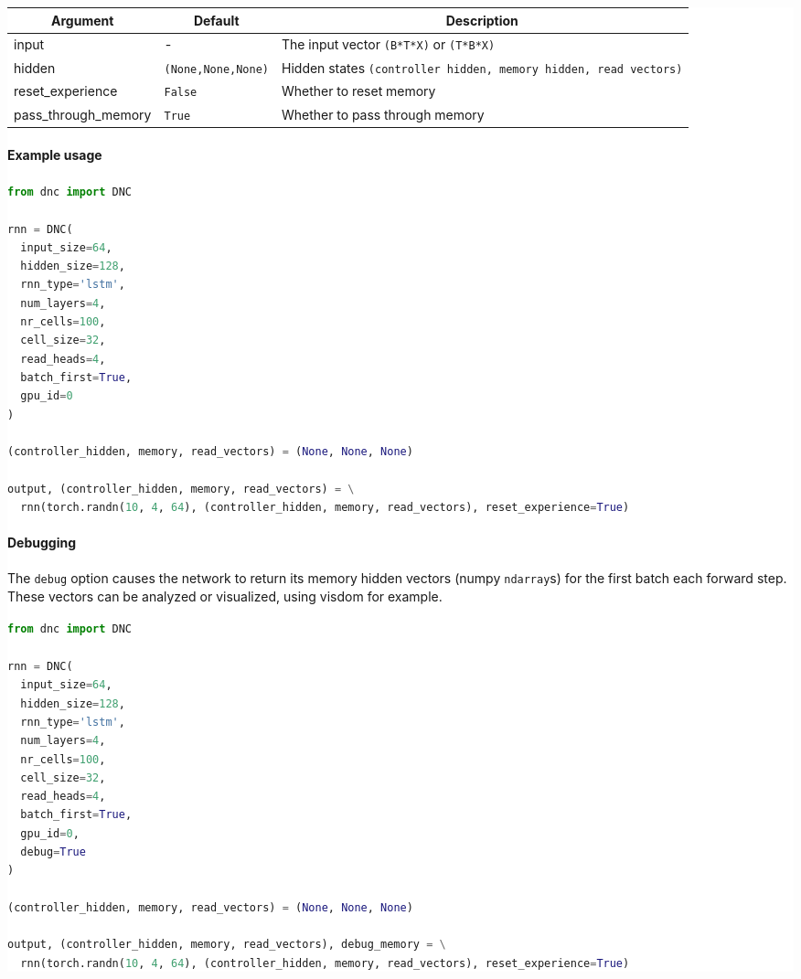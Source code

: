 | Argument | Default | Description |
| --- | --- | --- |
| input | - | The input vector `(B*T*X)` or `(T*B*X)` |
| hidden | `(None,None,None)` | Hidden states `(controller hidden, memory hidden, read vectors)` |
| reset_experience | `False` | Whether to reset memory |
| pass_through_memory | `True` | Whether to pass through memory |


#### Example usage

```python
from dnc import DNC

rnn = DNC(
  input_size=64,
  hidden_size=128,
  rnn_type='lstm',
  num_layers=4,
  nr_cells=100,
  cell_size=32,
  read_heads=4,
  batch_first=True,
  gpu_id=0
)

(controller_hidden, memory, read_vectors) = (None, None, None)

output, (controller_hidden, memory, read_vectors) = \
  rnn(torch.randn(10, 4, 64), (controller_hidden, memory, read_vectors), reset_experience=True)
```


#### Debugging

The `debug` option causes the network to return its memory hidden vectors (numpy `ndarray`s) for the first batch each forward step.
These vectors can be analyzed or visualized, using visdom for example.

```python
from dnc import DNC

rnn = DNC(
  input_size=64,
  hidden_size=128,
  rnn_type='lstm',
  num_layers=4,
  nr_cells=100,
  cell_size=32,
  read_heads=4,
  batch_first=True,
  gpu_id=0,
  debug=True
)

(controller_hidden, memory, read_vectors) = (None, None, None)

output, (controller_hidden, memory, read_vectors), debug_memory = \
  rnn(torch.randn(10, 4, 64), (controller_hidden, memory, read_vectors), reset_experience=True)
```
